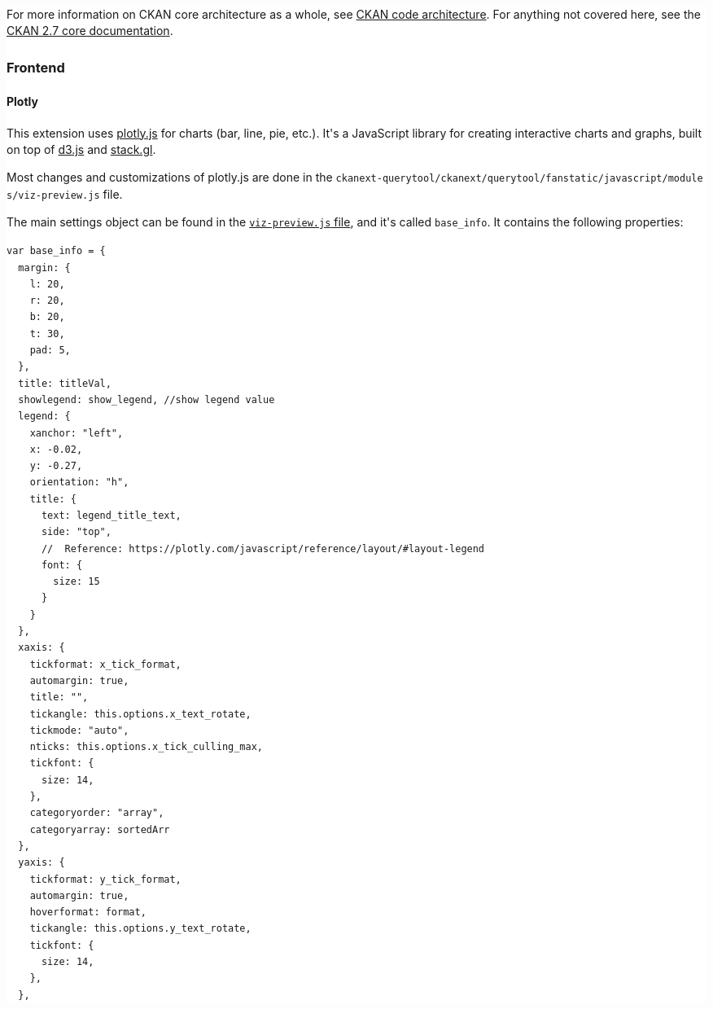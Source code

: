 For more information on CKAN core architecture as a whole, see [CKAN code architecture](https://docs.ckan.org/en/2.7/contributing/architecture.html?highlight=helpers). For anything not covered here, see the [CKAN 2.7 core documentation](https://docs.ckan.org/en/2.7/).

### Frontend

#### Plotly

This extension uses [plotly.js](https://plotly.com/javascript/) for charts (bar, line, pie, etc.). It's a JavaScript library for creating interactive charts and graphs, built on top of [d3.js](https://d3js.org/) and [stack.gl](https://github.com/stackgl).

Most changes and customizations of plotly.js are done in the `ckanext-querytool/ckanext/querytool/fanstatic/javascript/modules/viz-preview.js` file.

The main settings object can be found in the [`viz-preview.js` file](https://github.com/datopian/ckanext-querytool/blob/master/ckanext/querytool/fanstatic/javascript/modules/viz-preview.js), and it's called `base_info`. It contains the following properties:
```
var base_info = {
  margin: {
    l: 20,
    r: 20,
    b: 20,
    t: 30,
    pad: 5,
  },
  title: titleVal,
  showlegend: show_legend, //show legend value
  legend: {
    xanchor: "left",
    x: -0.02,
    y: -0.27,
    orientation: "h",
    title: {
      text: legend_title_text,
      side: "top",
      //  Reference: https://plotly.com/javascript/reference/layout/#layout-legend
      font: {
        size: 15
      }
    }
  },
  xaxis: {
    tickformat: x_tick_format,
    automargin: true,
    title: "",
    tickangle: this.options.x_text_rotate,
    tickmode: "auto",
    nticks: this.options.x_tick_culling_max,
    tickfont: {
      size: 14,
    },
    categoryorder: "array",
    categoryarray: sortedArr
  },
  yaxis: {
    tickformat: y_tick_format,
    automargin: true,
    hoverformat: format,
    tickangle: this.options.y_text_rotate,
    tickfont: {
      size: 14,
    },
  },
```
